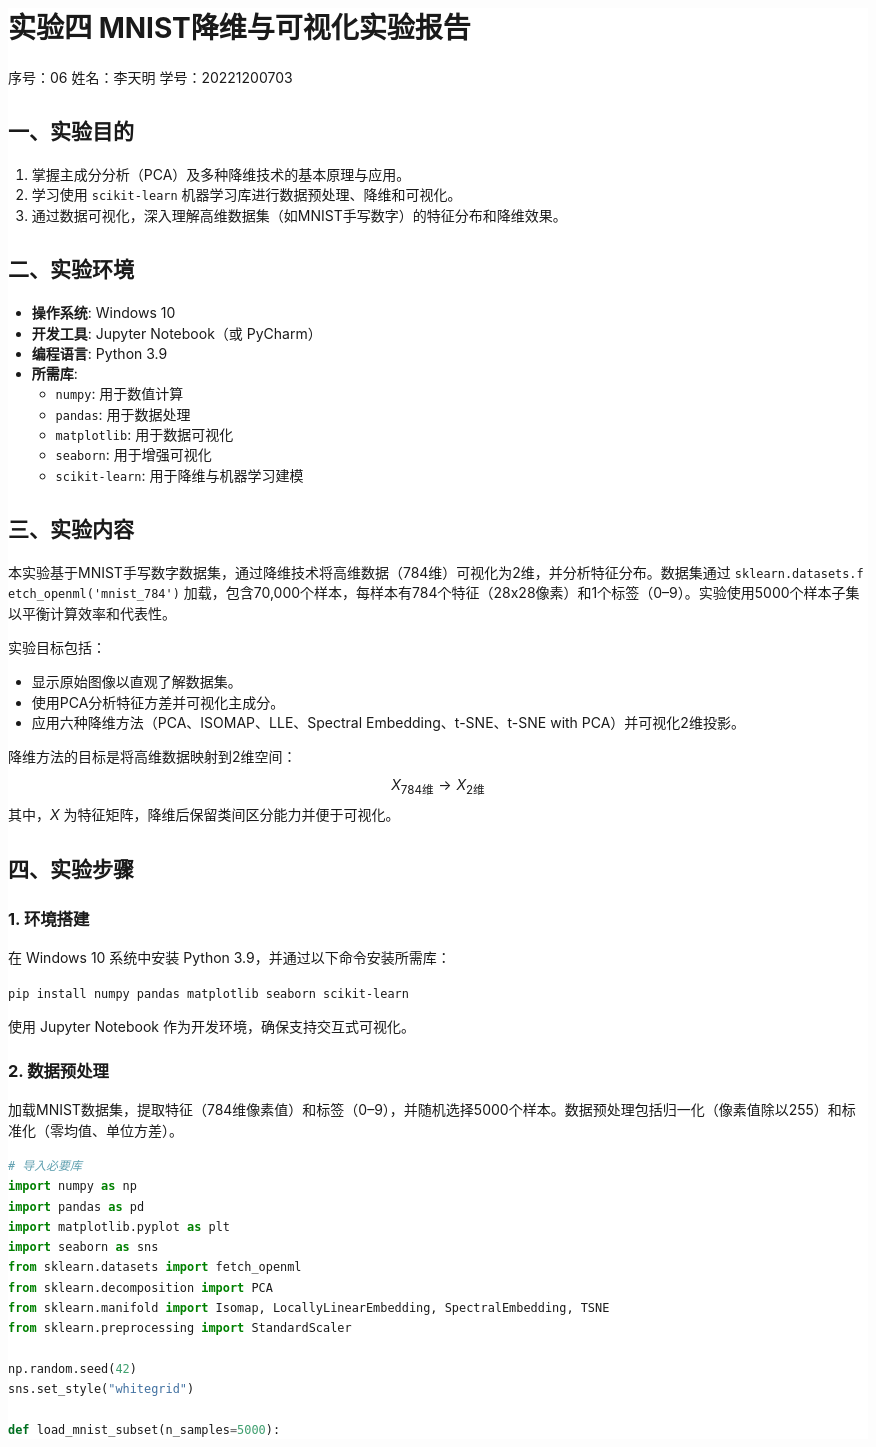 # 实验四 MNIST降维与可视化实验报告
序号：06  姓名：李天明  学号：20221200703
## 一、实验目的
1. 掌握主成分分析（PCA）及多种降维技术的基本原理与应用。
2. 学习使用 `scikit-learn` 机器学习库进行数据预处理、降维和可视化。
3. 通过数据可视化，深入理解高维数据集（如MNIST手写数字）的特征分布和降维效果。

## 二、实验环境
- **操作系统**: Windows 10
- **开发工具**: Jupyter Notebook（或 PyCharm）
- **编程语言**: Python 3.9
- **所需库**:
  - `numpy`: 用于数值计算
  - `pandas`: 用于数据处理
  - `matplotlib`: 用于数据可视化
  - `seaborn`: 用于增强可视化
  - `scikit-learn`: 用于降维与机器学习建模

## 三、实验内容
本实验基于MNIST手写数字数据集，通过降维技术将高维数据（784维）可视化为2维，并分析特征分布。数据集通过 `sklearn.datasets.fetch_openml('mnist_784')` 加载，包含70,000个样本，每样本有784个特征（28x28像素）和1个标签（0–9）。实验使用5000个样本子集以平衡计算效率和代表性。

实验目标包括：
- 显示原始图像以直观了解数据集。
- 使用PCA分析特征方差并可视化主成分。
- 应用六种降维方法（PCA、ISOMAP、LLE、Spectral Embedding、t-SNE、t-SNE with PCA）并可视化2维投影。

降维方法的目标是将高维数据映射到2维空间：
$$
X_{784\text{维}} \rightarrow X_{2\text{维}}
$$
其中，$X$ 为特征矩阵，降维后保留类间区分能力并便于可视化。

## 四、实验步骤

### 1. 环境搭建
在 Windows 10 系统中安装 Python 3.9，并通过以下命令安装所需库：
```bash
pip install numpy pandas matplotlib seaborn scikit-learn
```
使用 Jupyter Notebook 作为开发环境，确保支持交互式可视化。

### 2. 数据预处理
加载MNIST数据集，提取特征（784维像素值）和标签（0–9），并随机选择5000个样本。数据预处理包括归一化（像素值除以255）和标准化（零均值、单位方差）。


```python
# 导入必要库
import numpy as np
import pandas as pd
import matplotlib.pyplot as plt
import seaborn as sns
from sklearn.datasets import fetch_openml
from sklearn.decomposition import PCA
from sklearn.manifold import Isomap, LocallyLinearEmbedding, SpectralEmbedding, TSNE
from sklearn.preprocessing import StandardScaler

np.random.seed(42)
sns.set_style("whitegrid")

def load_mnist_subset(n_samples=5000):
```